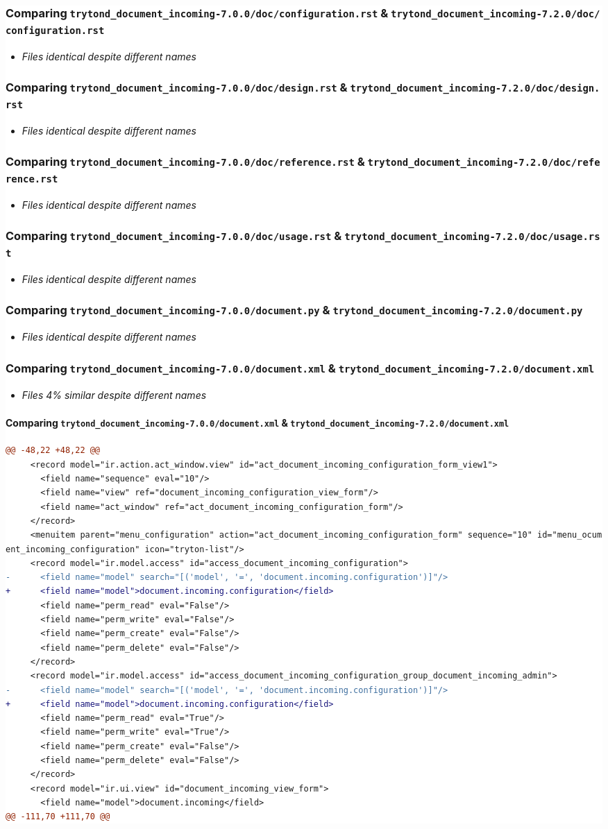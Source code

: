 ```diff
```

### Comparing `trytond_document_incoming-7.0.0/doc/configuration.rst` & `trytond_document_incoming-7.2.0/doc/configuration.rst`

 * *Files identical despite different names*

### Comparing `trytond_document_incoming-7.0.0/doc/design.rst` & `trytond_document_incoming-7.2.0/doc/design.rst`

 * *Files identical despite different names*

### Comparing `trytond_document_incoming-7.0.0/doc/reference.rst` & `trytond_document_incoming-7.2.0/doc/reference.rst`

 * *Files identical despite different names*

### Comparing `trytond_document_incoming-7.0.0/doc/usage.rst` & `trytond_document_incoming-7.2.0/doc/usage.rst`

 * *Files identical despite different names*

### Comparing `trytond_document_incoming-7.0.0/document.py` & `trytond_document_incoming-7.2.0/document.py`

 * *Files identical despite different names*

### Comparing `trytond_document_incoming-7.0.0/document.xml` & `trytond_document_incoming-7.2.0/document.xml`

 * *Files 4% similar despite different names*

#### Comparing `trytond_document_incoming-7.0.0/document.xml` & `trytond_document_incoming-7.2.0/document.xml`

```diff
@@ -48,22 +48,22 @@
     <record model="ir.action.act_window.view" id="act_document_incoming_configuration_form_view1">
       <field name="sequence" eval="10"/>
       <field name="view" ref="document_incoming_configuration_view_form"/>
       <field name="act_window" ref="act_document_incoming_configuration_form"/>
     </record>
     <menuitem parent="menu_configuration" action="act_document_incoming_configuration_form" sequence="10" id="menu_ocument_incoming_configuration" icon="tryton-list"/>
     <record model="ir.model.access" id="access_document_incoming_configuration">
-      <field name="model" search="[('model', '=', 'document.incoming.configuration')]"/>
+      <field name="model">document.incoming.configuration</field>
       <field name="perm_read" eval="False"/>
       <field name="perm_write" eval="False"/>
       <field name="perm_create" eval="False"/>
       <field name="perm_delete" eval="False"/>
     </record>
     <record model="ir.model.access" id="access_document_incoming_configuration_group_document_incoming_admin">
-      <field name="model" search="[('model', '=', 'document.incoming.configuration')]"/>
+      <field name="model">document.incoming.configuration</field>
       <field name="perm_read" eval="True"/>
       <field name="perm_write" eval="True"/>
       <field name="perm_create" eval="False"/>
       <field name="perm_delete" eval="False"/>
     </record>
     <record model="ir.ui.view" id="document_incoming_view_form">
       <field name="model">document.incoming</field>
@@ -111,70 +111,70 @@
```